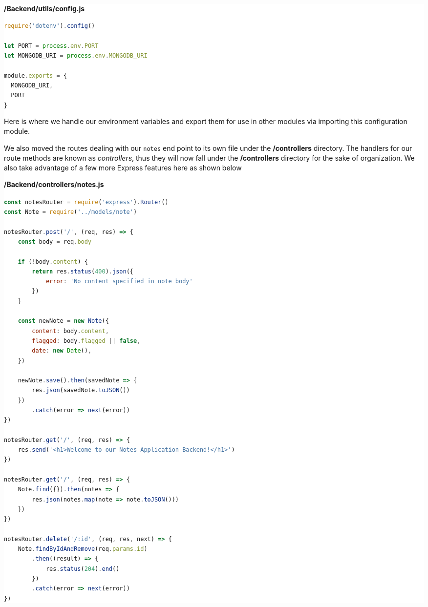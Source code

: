 **/Backend/utils/config.js**

```js
require('dotenv').config()

let PORT = process.env.PORT
let MONGODB_URI = process.env.MONGODB_URI

module.exports = {
  MONGODB_URI,
  PORT
}
```

Here is where we handle our environment variables and export them for use in other modules via importing this configuration module.

We also moved the routes dealing with our `notes` end point to its own file under the **/controllers** directory. The handlers for our route methods are known as *controllers*, thus they will now fall under the **/controllers** directory for the sake of organization. We also take advantage of a few more Express features here as shown below

**/Backend/controllers/notes.js**

```js
const notesRouter = require('express').Router()
const Note = require('../models/note')

notesRouter.post('/', (req, res) => {
    const body = req.body

    if (!body.content) {
        return res.status(400).json({
            error: 'No content specified in note body'
        })
    }

    const newNote = new Note({
        content: body.content,
        flagged: body.flagged || false,
        date: new Date(),
    })

    newNote.save().then(savedNote => {
        res.json(savedNote.toJSON())
    })
        .catch(error => next(error))
})

notesRouter.get('/', (req, res) => {
    res.send('<h1>Welcome to our Notes Application Backend!</h1>')
})

notesRouter.get('/', (req, res) => {
    Note.find({}).then(notes => {
        res.json(notes.map(note => note.toJSON()))
    })
})

notesRouter.delete('/:id', (req, res, next) => {
    Note.findByIdAndRemove(req.params.id)
        .then((result) => {
            res.status(204).end()
        })
        .catch(error => next(error))
})
```